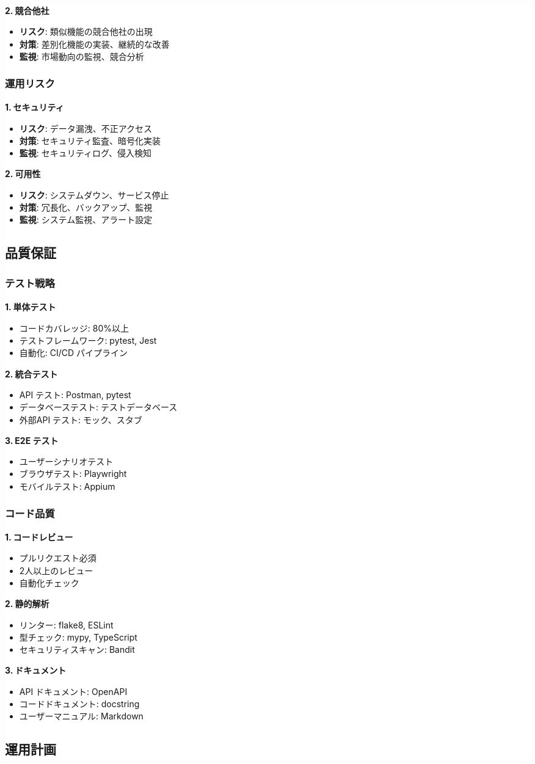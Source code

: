 **2. 競合他社**
- **リスク**: 類似機能の競合他社の出現
- **対策**: 差別化機能の実装、継続的な改善
- **監視**: 市場動向の監視、競合分析

### 運用リスク

**1. セキュリティ**
- **リスク**: データ漏洩、不正アクセス
- **対策**: セキュリティ監査、暗号化実装
- **監視**: セキュリティログ、侵入検知

**2. 可用性**
- **リスク**: システムダウン、サービス停止
- **対策**: 冗長化、バックアップ、監視
- **監視**: システム監視、アラート設定

## 品質保証

### テスト戦略

**1. 単体テスト**
- コードカバレッジ: 80%以上
- テストフレームワーク: pytest, Jest
- 自動化: CI/CD パイプライン

**2. 統合テスト**
- API テスト: Postman, pytest
- データベーステスト: テストデータベース
- 外部API テスト: モック、スタブ

**3. E2E テスト**
- ユーザーシナリオテスト
- ブラウザテスト: Playwright
- モバイルテスト: Appium

### コード品質

**1. コードレビュー**
- プルリクエスト必須
- 2人以上のレビュー
- 自動化チェック

**2. 静的解析**
- リンター: flake8, ESLint
- 型チェック: mypy, TypeScript
- セキュリティスキャン: Bandit

**3. ドキュメント**
- API ドキュメント: OpenAPI
- コードドキュメント: docstring
- ユーザーマニュアル: Markdown

## 運用計画
